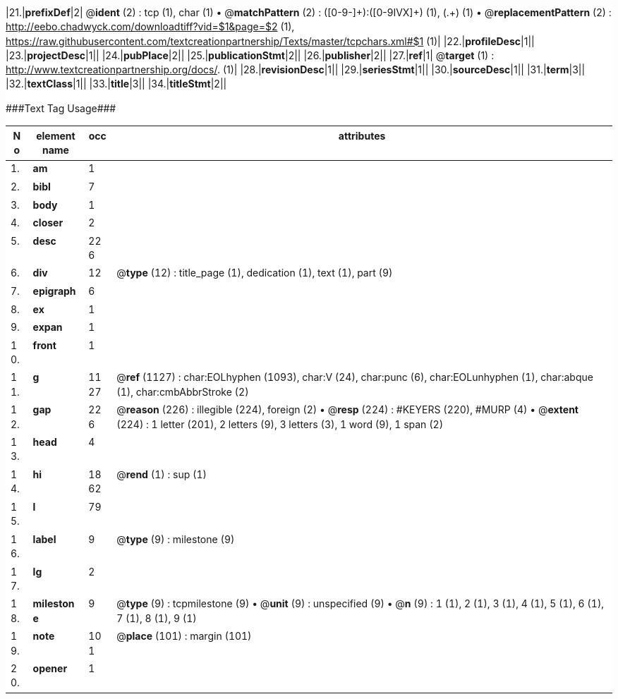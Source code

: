 |21.|__prefixDef__|2| @__ident__ (2) : tcp (1), char (1)  •  @__matchPattern__ (2) : ([0-9\-]+):([0-9IVX]+) (1), (.+) (1)  •  @__replacementPattern__ (2) : http://eebo.chadwyck.com/downloadtiff?vid=$1&page=$2 (1), https://raw.githubusercontent.com/textcreationpartnership/Texts/master/tcpchars.xml#$1 (1)|
|22.|__profileDesc__|1||
|23.|__projectDesc__|1||
|24.|__pubPlace__|2||
|25.|__publicationStmt__|2||
|26.|__publisher__|2||
|27.|__ref__|1| @__target__ (1) : http://www.textcreationpartnership.org/docs/. (1)|
|28.|__revisionDesc__|1||
|29.|__seriesStmt__|1||
|30.|__sourceDesc__|1||
|31.|__term__|3||
|32.|__textClass__|1||
|33.|__title__|3||
|34.|__titleStmt__|2||


###Text Tag Usage###

|No|element name|occ|attributes|
|---|---|---|---|
|1.|__am__|1||
|2.|__bibl__|7||
|3.|__body__|1||
|4.|__closer__|2||
|5.|__desc__|226||
|6.|__div__|12| @__type__ (12) : title_page (1), dedication (1), text (1), part (9)|
|7.|__epigraph__|6||
|8.|__ex__|1||
|9.|__expan__|1||
|10.|__front__|1||
|11.|__g__|1127| @__ref__ (1127) : char:EOLhyphen (1093), char:V (24), char:punc (6), char:EOLunhyphen (1), char:abque (1), char:cmbAbbrStroke (2)|
|12.|__gap__|226| @__reason__ (226) : illegible (224), foreign (2)  •  @__resp__ (224) : #KEYERS (220), #MURP (4)  •  @__extent__ (224) : 1 letter (201), 2 letters (9), 3 letters (3), 1 word (9), 1 span (2)|
|13.|__head__|4||
|14.|__hi__|1862| @__rend__ (1) : sup (1)|
|15.|__l__|79||
|16.|__label__|9| @__type__ (9) : milestone (9)|
|17.|__lg__|2||
|18.|__milestone__|9| @__type__ (9) : tcpmilestone (9)  •  @__unit__ (9) : unspecified (9)  •  @__n__ (9) : 1 (1), 2 (1), 3 (1), 4 (1), 5 (1), 6 (1), 7 (1), 8 (1), 9 (1)|
|19.|__note__|101| @__place__ (101) : margin (101)|
|20.|__opener__|1||